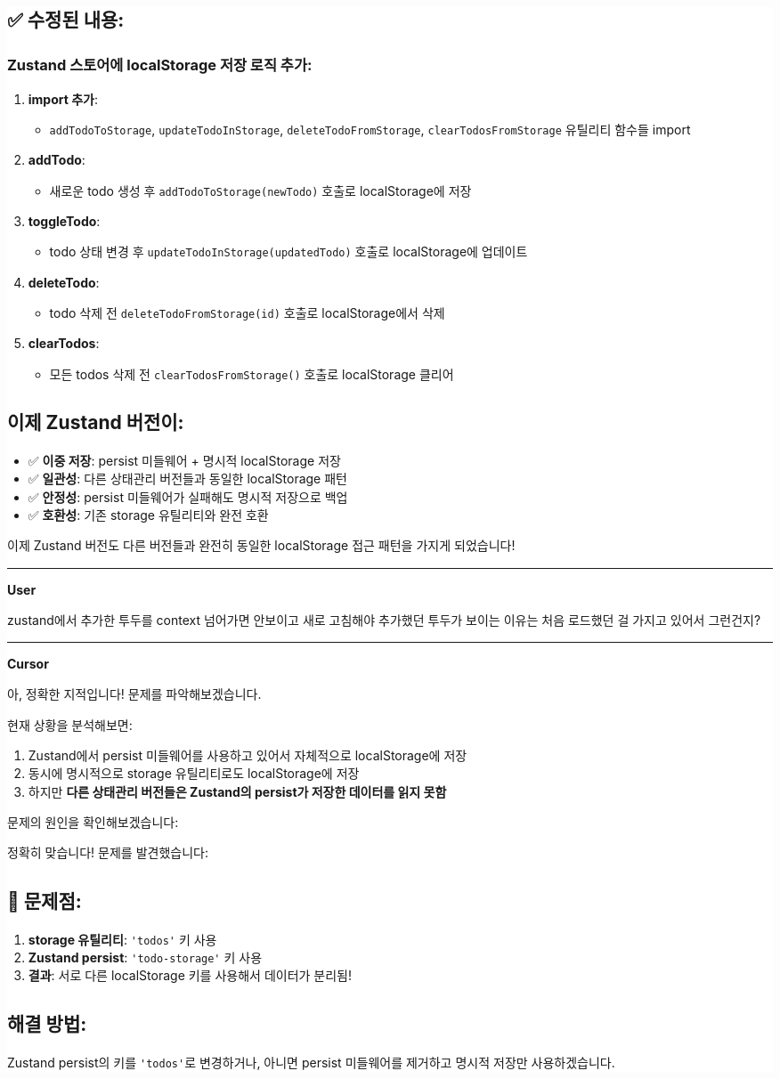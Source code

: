 ## ✅ 수정된 내용:

### **Zustand 스토어에 localStorage 저장 로직 추가**:

1. **import 추가**:
   - `addTodoToStorage`, `updateTodoInStorage`, `deleteTodoFromStorage`, `clearTodosFromStorage` 유틸리티 함수들 import

2. **addTodo**: 
   - 새로운 todo 생성 후 `addTodoToStorage(newTodo)` 호출로 localStorage에 저장

3. **toggleTodo**:
   - todo 상태 변경 후 `updateTodoInStorage(updatedTodo)` 호출로 localStorage에 업데이트

4. **deleteTodo**:
   - todo 삭제 전 `deleteTodoFromStorage(id)` 호출로 localStorage에서 삭제

5. **clearTodos**:
   - 모든 todos 삭제 전 `clearTodosFromStorage()` 호출로 localStorage 클리어

## 이제 Zustand 버전이:
- ✅ **이중 저장**: persist 미들웨어 + 명시적 localStorage 저장
- ✅ **일관성**: 다른 상태관리 버전들과 동일한 localStorage 패턴
- ✅ **안정성**: persist 미들웨어가 실패해도 명시적 저장으로 백업
- ✅ **호환성**: 기존 storage 유틸리티와 완전 호환

이제 Zustand 버전도 다른 버전들과 완전히 동일한 localStorage 접근 패턴을 가지게 되었습니다!

---

**User**

zustand에서 추가한 투두를 context 넘어가면 안보이고 새로 고침해야 추가했던 투두가 보이는 이유는 처음 로드했던 걸 가지고 있어서 그런건지?

---

**Cursor**

아, 정확한 지적입니다! 문제를 파악해보겠습니다. 

현재 상황을 분석해보면:
1. Zustand에서 persist 미들웨어를 사용하고 있어서 자체적으로 localStorage에 저장
2. 동시에 명시적으로 storage 유틸리티로도 localStorage에 저장
3. 하지만 **다른 상태관리 버전들은 Zustand의 persist가 저장한 데이터를 읽지 못함**

문제의 원인을 확인해보겠습니다:


정확히 맞습니다! 문제를 발견했습니다:

## 🚨 문제점:
1. **storage 유틸리티**: `'todos'` 키 사용
2. **Zustand persist**: `'todo-storage'` 키 사용
3. **결과**: 서로 다른 localStorage 키를 사용해서 데이터가 분리됨!

## 해결 방법:
Zustand persist의 키를 `'todos'`로 변경하거나, 아니면 persist 미들웨어를 제거하고 명시적 저장만 사용하겠습니다.
